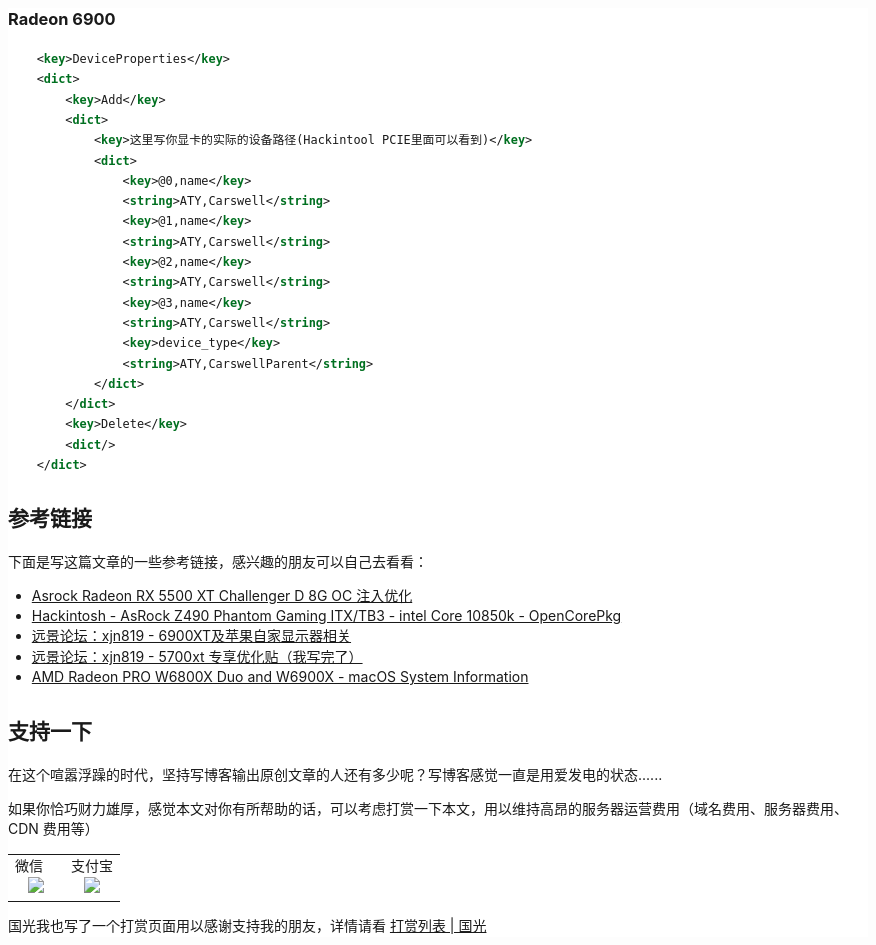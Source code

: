 ### Radeon 6900

```xml
    <key>DeviceProperties</key>
    <dict>
        <key>Add</key>
        <dict>
            <key>这里写你显卡的实际的设备路径(Hackintool PCIE里面可以看到)</key>
            <dict>
                <key>@0,name</key>
                <string>ATY,Carswell</string>
                <key>@1,name</key>
                <string>ATY,Carswell</string>
                <key>@2,name</key>
                <string>ATY,Carswell</string>
                <key>@3,name</key>
                <string>ATY,Carswell</string>
                <key>device_type</key>
                <string>ATY,CarswellParent</string>
            </dict>
        </dict>
        <key>Delete</key>
        <dict/>
    </dict>
```

## 参考链接

下面是写这篇文章的一些参考链接，感兴趣的朋友可以自己去看看：

- [Asrock Radeon RX 5500 XT Challenger D 8G OC 注入优化](https://github.com/huijiewei/ASRock-Z390m-ITX-ac-Opencore/blob/master/Resources/5500XT/README.md)
- [Hackintosh - AsRock Z490 Phantom Gaming ITX/TB3 - intel Core 10850k - OpenCorePkg](https://github.com/Hush-vv/Hackintosh-AsRock-Z490-Phantom-Gaming-ITX-TB3-intel-10850k-OpenCorePkg)
- [远景论坛：xjn819 - 6900XT及苹果自家显示器相关](https://bbs.pcbeta.com/viewthread-1890015-1-1.html)
- [远景论坛：xjn819 - 5700xt 专享优化贴（我写完了）](https://bbs.pcbeta.com/forum.php?mod=viewthread&tid=1839725)
- [AMD Radeon PRO W6800X Duo and W6900X - macOS System Information](https://funnyinterestingcool.com/viewtopic.php?t=300)

## 支持一下

在这个喧嚣浮躁的时代，坚持写博客输出原创文章的人还有多少呢？写博客感觉一直是用爱发电的状态......

如果你恰巧财力雄厚，感觉本文对你有所帮助的话，可以考虑打赏一下本文，用以维持高昂的服务器运营费用（域名费用、服务器费用、CDN 费用等）

<table>
    <tr>
        <td>微信
            <center><img src="https://image.3001.net/images/20200421/1587449920128.jpg " width="70%"></center>
        </td>
        <td width="50%">
          支付宝
            <center><img src="https://image.3001.net/images/20200421/15874503376388.jpg" width="70%"></center>
        </td>
    </tr>
</table>


国光我也写了一个打赏页面用以感谢支持我的朋友，详情请看 [打赏列表 | 国光](https://www.sqlsec.com/reward/)